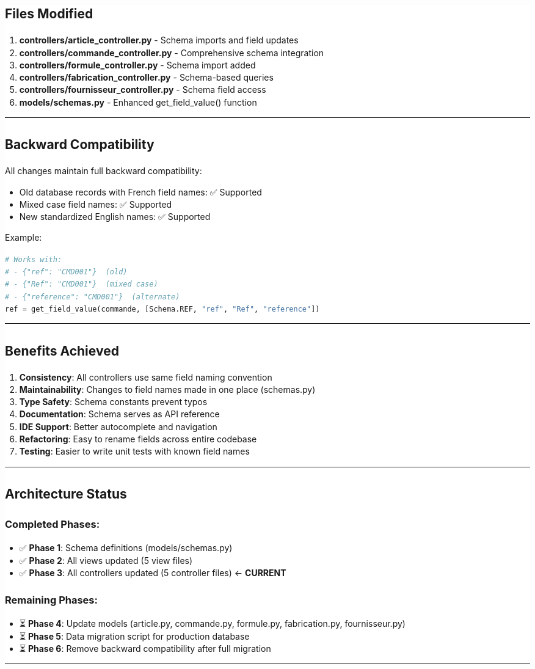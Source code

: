 
## Files Modified

1. **controllers/article_controller.py** - Schema imports and field updates
2. **controllers/commande_controller.py** - Comprehensive schema integration
3. **controllers/formule_controller.py** - Schema import added
4. **controllers/fabrication_controller.py** - Schema-based queries
5. **controllers/fournisseur_controller.py** - Schema field access
6. **models/schemas.py** - Enhanced get_field_value() function

---

## Backward Compatibility

All changes maintain full backward compatibility:
- Old database records with French field names: ✅ Supported
- Mixed case field names: ✅ Supported
- New standardized English names: ✅ Supported

Example:
```python
# Works with:
# - {"ref": "CMD001"}  (old)
# - {"Ref": "CMD001"}  (mixed case)
# - {"reference": "CMD001"}  (alternate)
ref = get_field_value(commande, [Schema.REF, "ref", "Ref", "reference"])
```

---

## Benefits Achieved

1. **Consistency**: All controllers use same field naming convention
2. **Maintainability**: Changes to field names made in one place (schemas.py)
3. **Type Safety**: Schema constants prevent typos
4. **Documentation**: Schema serves as API reference
5. **IDE Support**: Better autocomplete and navigation
6. **Refactoring**: Easy to rename fields across entire codebase
7. **Testing**: Easier to write unit tests with known field names

---

## Architecture Status

### Completed Phases:
- ✅ **Phase 1**: Schema definitions (models/schemas.py)
- ✅ **Phase 2**: All views updated (5 view files)
- ✅ **Phase 3**: All controllers updated (5 controller files) ← **CURRENT**

### Remaining Phases:
- ⏳ **Phase 4**: Update models (article.py, commande.py, formule.py, fabrication.py, fournisseur.py)
- ⏳ **Phase 5**: Data migration script for production database
- ⏳ **Phase 6**: Remove backward compatibility after full migration

---